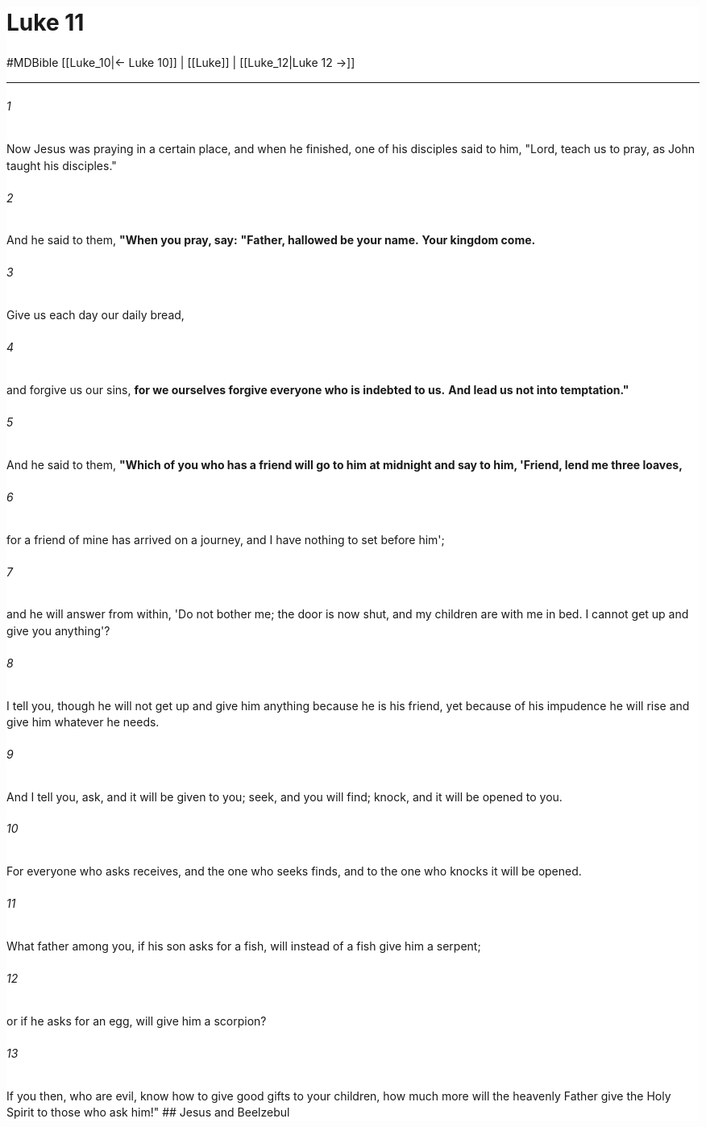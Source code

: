 # Luke 11
#MDBible
[[Luke_10|← Luke 10]] | [[Luke]] | [[Luke_12|Luke 12 →]]

***


###### 1 
Now Jesus was praying in a certain place, and when he finished, one of his disciples said to him, "Lord, teach us to pray, as John taught his disciples." 

###### 2 
And he said to them, **"When you pray, say:** **"Father, hallowed be your name.** **Your kingdom come.** 

###### 3 
Give us each day our daily bread, 

###### 4 
and forgive us our sins, **for we ourselves forgive everyone who is indebted to us.** **And lead us not into temptation."** 

###### 5 
And he said to them, **"Which of you who has a friend will go to him at midnight and say to him, 'Friend, lend me three loaves,** 

###### 6 
for a friend of mine has arrived on a journey, and I have nothing to set before him'; 

###### 7 
and he will answer from within, 'Do not bother me; the door is now shut, and my children are with me in bed. I cannot get up and give you anything'? 

###### 8 
I tell you, though he will not get up and give him anything because he is his friend, yet because of his impudence he will rise and give him whatever he needs. 

###### 9 
And I tell you, ask, and it will be given to you; seek, and you will find; knock, and it will be opened to you. 

###### 10 
For everyone who asks receives, and the one who seeks finds, and to the one who knocks it will be opened. 

###### 11 
What father among you, if his son asks for a fish, will instead of a fish give him a serpent; 

###### 12 
or if he asks for an egg, will give him a scorpion? 

###### 13 
If you then, who are evil, know how to give good gifts to your children, how much more will the heavenly Father give the Holy Spirit to those who ask him!" ## Jesus and Beelzebul 
